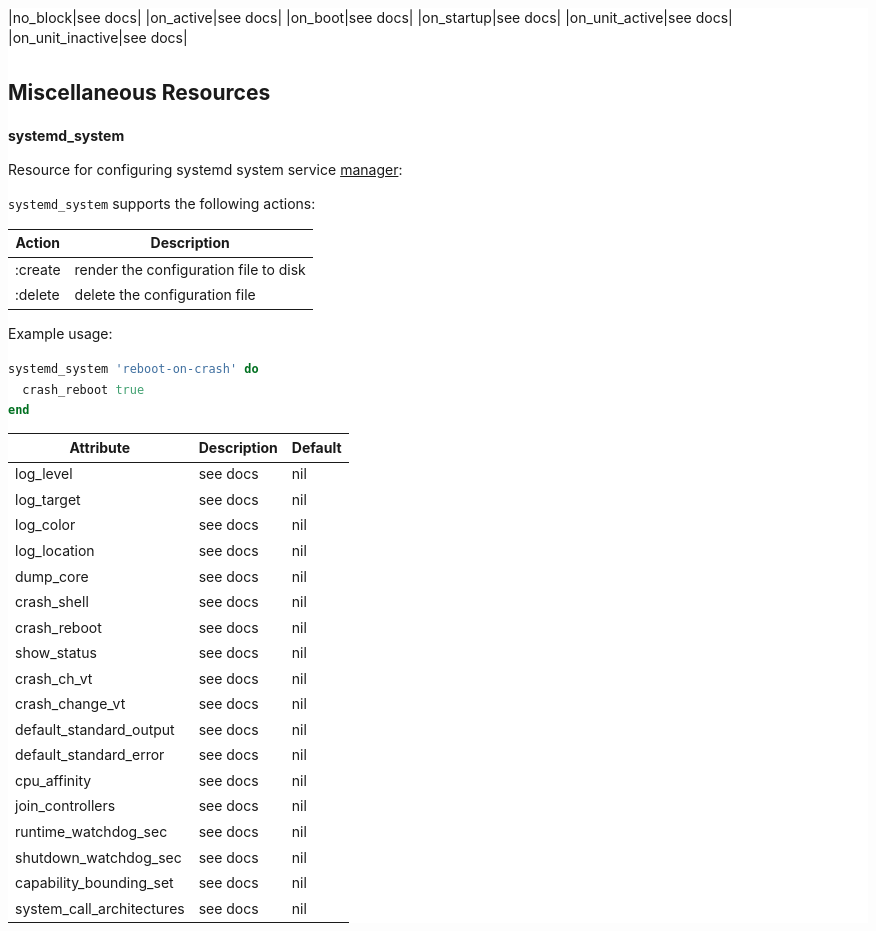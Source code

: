 |no_block|see docs|
|on_active|see docs|
|on_boot|see docs|
|on_startup|see docs|
|on_unit_active|see docs|
|on_unit_inactive|see docs|

<a name="misc-resources"></a>Miscellaneous Resources
----------------------------------------------------

<a name="systemd-system"></a>**systemd\_system**

Resource for configuring systemd system service [manager][system]:

`systemd_system` supports the following actions:

|Action|Description|
|------|-----------|
|:create|render the configuration file to disk|
|:delete|delete the configuration file|


Example usage:

```ruby
systemd_system 'reboot-on-crash' do
  crash_reboot true
end
```

|Attribute|Description|Default|
|---------|-----------|-------|
|log_level|see docs|nil|
|log_target|see docs|nil|
|log_color|see docs|nil|
|log_location|see docs|nil|
|dump_core|see docs|nil|
|crash_shell|see docs|nil|
|crash_reboot|see docs|nil|
|show_status|see docs|nil|
|crash_ch_vt|see docs|nil|
|crash_change_vt|see docs|nil|
|default_standard_output|see docs|nil|
|default_standard_error|see docs|nil|
|cpu_affinity|see docs|nil|
|join_controllers|see docs|nil|
|runtime_watchdog_sec|see docs|nil|
|shutdown_watchdog_sec|see docs|nil|
|capability_bounding_set|see docs|nil|
|system_call_architectures|see docs|nil|

[automount]: http://www.freedesktop.org/software/systemd/man/systemd.automount.html
[binfmt]: http://www.freedesktop.org/software/systemd/man/binfmt.d.html
[blog]: http://0pointer.de/blog/projects/systemd-for-admins-1.html
[bootchart]: http://www.freedesktop.org/software/systemd/man/bootchart.conf.html
[chef]: https://chef.io
[coredump]: http://www.freedesktop.org/software/systemd/man/coredump.conf.html
[docs]: http://www.freedesktop.org/wiki/Software/systemd/
[exec]: http://www.freedesktop.org/software/systemd/man/systemd.exec.html
[install]: http://www.freedesktop.org/software/systemd/man/systemd.unit.html#[Install]%20Section%20Options
[journald]: http://www.freedesktop.org/software/systemd/man/journald.conf.html
[kill]: http://www.freedesktop.org/software/systemd/man/systemd.kill.html
[link]: http://www.freedesktop.org/software/systemd/man/systemd.link.html
[logind]: http://www.freedesktop.org/software/systemd/man/logind.conf.html
[modules]: http://www.freedesktop.org/software/systemd/man/modules-load.d.html
[mount]: http://www.freedesktop.org/software/systemd/man/systemd.mount.html
[path]: http://www.freedesktop.org/software/systemd/man/systemd.path.html
[resolved]: http://www.freedesktop.org/software/systemd/man/resolved.conf.htm/
[resource_control]: http://www.freedesktop.org/software/systemd/man/systemd.resource-control.html
[rhel]: https://access.redhat.com/articles/754933
[rules]: http://www.freedesktop.org/software/systemd/man/udev.html#Rules%20Files
[run]: https://www.freedesktop.org/software/systemd/man/systemd-run.html
[sd-reload]: https://www.youtube.com/watch?feature=player_detailpage&v=wVk-NWtiIZY#t=385
[service]: http://www.freedesktop.org/software/systemd/man/systemd.service.html
[sleep]: http://www.freedesktop.org/software/systemd/man/systemd-sleep.conf.html
[slice]: http://www.freedesktop.org/software/systemd/man/systemd.slice.html
[socket]: http://www.freedesktop.org/software/systemd/man/systemd.socket.html
[swap]: http://www.freedesktop.org/software/systemd/man/systemd.swap.html
[sysctl]: http://www.freedesktop.org/software/systemd/man/systemd-sysctl.html
[system]: http://www.freedesktop.org/software/systemd/man/systemd-system.conf.html
[sysusers]: http://www.freedesktop.org/software/systemd/man/systemd-sysusers.html
[target]: http://www.freedesktop.org/software/systemd/man/systemd.target.html
[timer]: http://www.freedesktop.org/software/systemd/man/systemd.timer.html
[timesync]: http://www.freedesktop.org/software/systemd/man/timesyncd.conf.html
[tmpfiles]: http://www.freedesktop.org/software/systemd/man/systemd-tmpfiles.html
[unit]: http://www.freedesktop.org/software/systemd/man/systemd.unit.html#[Unit]%20Section%20Options